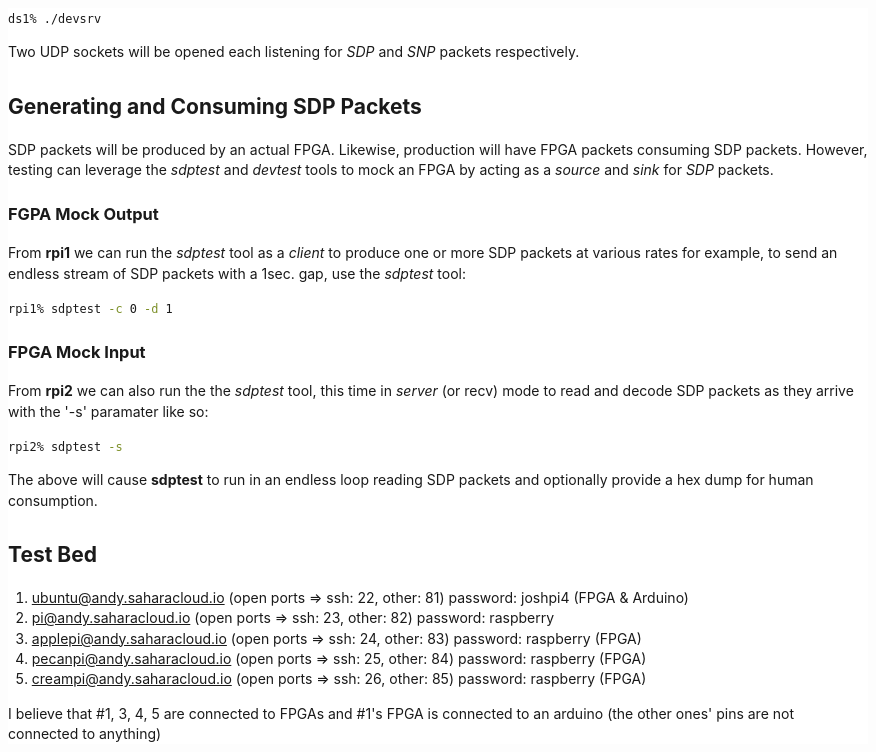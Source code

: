 ```bash
ds1% ./devsrv
```

Two UDP sockets will be opened each listening for _SDP_ and _SNP_
packets respectively.

## Generating and Consuming SDP Packets

SDP packets will be produced by an actual FPGA. Likewise, production
will have FPGA packets consuming SDP packets. However, testing can
leverage the _sdptest_ and _devtest_ tools to mock an FPGA by acting
as a _source_ and _sink_ for _SDP_ packets.

### FGPA Mock Output

From **rpi1** we can run the _sdptest_ tool as a _client_ to produce one
or more SDP packets at various rates for example, to send an endless
stream of SDP packets with a 1sec. gap, use the _sdptest_ tool:

```bash
rpi1% sdptest -c 0 -d 1
```

### FPGA Mock Input

From **rpi2** we can also run the the _sdptest_ tool, this time in
_server_ (or recv) mode to read and decode SDP packets as they arrive
with the '-s' paramater like so:

```bash
rpi2% sdptest -s
```

The above will cause **sdptest** to run in an endless loop reading SDP
packets and optionally provide a hex dump for human consumption.


## Test Bed


1. ubuntu@andy.saharacloud.io (open ports => ssh: 22, other: 81)
password: joshpi4 (FPGA & Arduino)
2. pi@andy.saharacloud.io (open ports => ssh: 23, other: 82) password:
raspberry  
3. applepi@andy.saharacloud.io (open ports => ssh: 24, other: 83)
password: raspberry (FPGA) 
4. pecanpi@andy.saharacloud.io (open ports => ssh: 25, other: 84)
password: raspberry (FPGA) 
5. creampi@andy.saharacloud.io (open ports => ssh: 26, other: 85)
password: raspberry (FPGA) 

I believe that #1, 3, 4, 5 are connected to FPGAs and #1's FPGA is
connected to an arduino (the other ones' pins are not connected to
anything)


